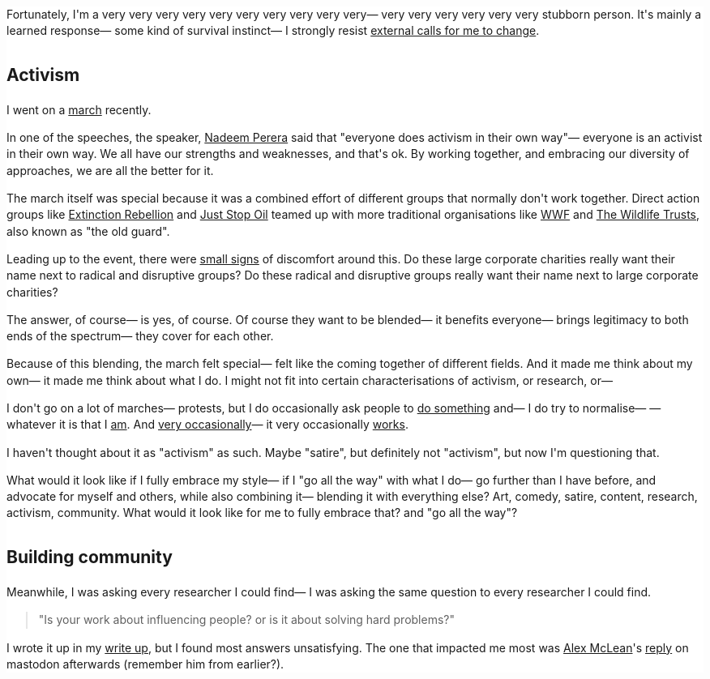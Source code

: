 Fortunately, I'm a very very very very very very very very very very— very very very very very very stubborn person. It's mainly a learned response— some kind of survival instinct— I strongly resist [external calls for me to change](https://www.todepond.com/wikiblogarden/health/conversion-therapy/).

## Activism

I went on a [march](https://www.restorenaturenow.com/) recently.

In one of the speeches, the speaker, [Nadeem Perera](https://www.flocktogether.world/about) said that "everyone does activism in their own way"— everyone is an activist in their own way. We all have our strengths and weaknesses, and that's ok. By working together, and embracing our diversity of approaches, we are all the better for it.

The march itself was special because it was a combined effort of different groups that normally don't work together. Direct action groups like [Extinction Rebellion](https://extinctionrebellion.uk/) and [Just Stop Oil](https://juststopoil.org/) teamed up with more traditional organisations like [WWF](https://www.wwf.org.uk/) and [The Wildlife Trusts](https://www.wildlifetrusts.org/), also known as "the old guard".

Leading up to the event, there were [small signs](https://www.theguardian.com/environment/article/2024/jun/21/restore-nature-now-march-london-urgent-action) of discomfort around this. Do these large corporate charities really want their name next to radical and disruptive groups? Do these radical and disruptive groups really want their name next to large corporate charities?

The answer, of course— is yes, of course. Of course they want to be blended— it benefits everyone— brings legitimacy to both ends of the spectrum— they cover for each other.

Because of this blending, the march felt special— felt like the coming together of different fields. And it made me think about my own— it made me think about what I do. I might not fit into certain characterisations of activism, or research, or—

I don't go on a lot of marches— protests, but I do occasionally ask people to [do something](https://elk.zone/mas.to/@TodePond/112709692788372855) and— I do try to normalise— —whatever it is that I [am](https://x.com/TodePond/status/1771701400654819575). And [very occasionally](https://x.com/TodePond/status/1793517445736788388)— it very occasionally [works](https://mas.to/@TodePond/112709815147478566).

I haven't thought about it as "activism" as such. Maybe "satire", but definitely not "activism", but now I'm questioning that.

What would it look like if I fully embrace my style— if I "go all the way" with what I do— go further than I have before, and advocate for myself and others, while also combining it— blending it with everything else? Art, comedy, satire, content, research, activism, community. What would it look like for me to fully embrace that? and "go all the way"?

## Building community

Meanwhile, I was asking every researcher I could find— I was asking the same question to every researcher I could find.

> "Is your work about influencing people? or is it about solving hard problems?"

I wrote it up in my [write up](https://www.todepond.com/wikiblogarden/blending/goals/community/), but I found most answers unsatisfying. The one that impacted me most was [Alex McLean](https://slab.org)'s [reply](https://post.lurk.org/@yaxu/112586629282774766) on mastodon afterwards (remember him from earlier?).
